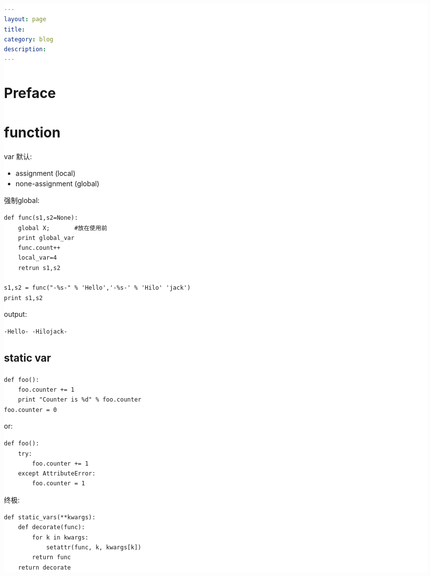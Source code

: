 ```yaml
---
layout: page
title:
category: blog
description:
---
```

# Preface


# function
var 默认:

- assignment (local)
- none-assignment (global)

强制global:

	def func(s1,s2=None):
		global X;		#放在使用前
		print global_var
		func.count++
		local_var=4
		retrun s1,s2

	s1,s2 = func("-%s-" % 'Hello','-%s-' % 'Hilo' 'jack')
	print s1,s2

output:

	-Hello- -Hilojack-

## static var

	def foo():
		foo.counter += 1
		print "Counter is %d" % foo.counter
	foo.counter = 0

or:

	def foo():
		try:
			foo.counter += 1
		except AttributeError:
			foo.counter = 1

终极:

	def static_vars(**kwargs):
		def decorate(func):
			for k in kwargs:
				setattr(func, k, kwargs[k])
			return func
		return decorate
